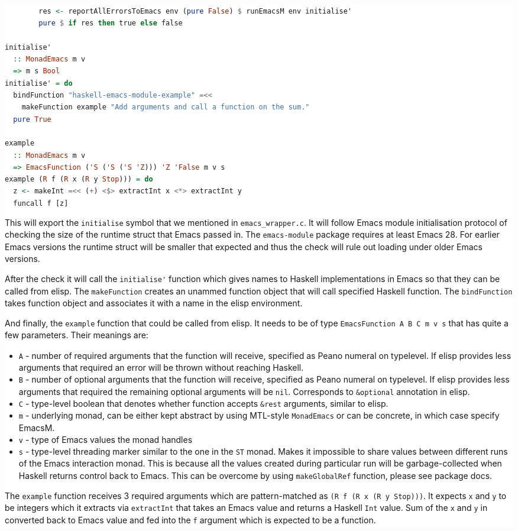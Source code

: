 ```haskell
        res <- reportAllErrorsToEmacs env (pure False) $ runEmacsM env initialise'
        pure $ if res then true else false

initialise'
  :: MonadEmacs m v
  => m s Bool
initialise' = do
  bindFunction "haskell-emacs-module-example" =<<
    makeFunction example "Add arguments and call a function on the sum."
  pure True

example
  :: MonadEmacs m v
  => EmacsFunction ('S ('S ('S 'Z))) 'Z 'False m v s
example (R f (R x (R y Stop))) = do
  z <- makeInt =<< (+) <$> extractInt x <*> extractInt y
  funcall f [z]
```

This will export the `initialise` symbol that we mentioned in `emacs_wrapper.c`. It will
follow Emacs module initialisation protocol of checking the size of the runtime struct that
Emacs passed in. The `emacs-module` package requires at least Emacs 28. For earlier Emacs versions
the runtime struct will be smaller that expected and thus the check will rule out loading under
older Emacs versions.

After the check it will call the `initialise'` function which gives names to Haskell implementations
in Emacs so that they can be called from elisp. The `makeFunction` creates an unammed function
object that will call specified Haskell function. The `bindFunction` takes function object
and associates it with a name in the elisp environment.

And finally, the `example` function that could be called from elisp. It needs to be of type
`EmacsFunction A B C m v s` that has quite a few parameters. Their meanings are:
- `A` - number of required arguments that the function will receive,
  specified as Peano numeral on typelevel. If elisp provides less
  arguments that required an error will be thrown without reaching Haskell.
- `B` - number of optional arguments that the function will receive,
  specified as Peano numeral on typelevel. If elisp provides less
  arguments that required the remaining optional arguments will be
  `nil`. Corresponds to `&optional` annotation in elisp.
- `C` - type-level boolean that denotes whether function accepts `&rest` arguments, similar to elisp.
- `m` - underlying monad, can be either kept abstract by using MTL-style `MonadEmacs` or can
  be concrete, in which case specify EmacsM.
- `v` - type of Emacs values the monad handles
- `s` - type-level threading marker similar to the one in the `ST` monad. Makes it impossible
  to share values between different runs of the Emacs interaction monad. This is because all
  the values created during particular run will be garbage-collected when Haskell returns control
  back to Emacs. This can be overcome by using `makeGlobalRef` function, please see package docs.

The `example` function receives 3 required arguments which are
pattern-matched as `(R f (R x (R y Stop)))`. It expects `x` and `y` to be integers which
it extracts via `extractInt` that takes an Emacs value and returns a Haskell `Int` value.
Sum of the `x` and `y` in converted back to Emacs value and fed into the `f` argument which
is expected to be a function.
